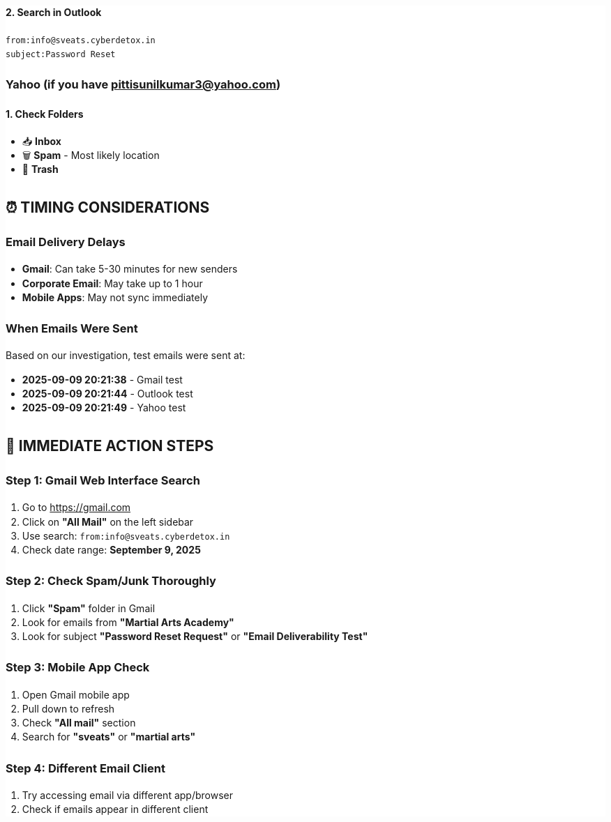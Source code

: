 #### 2. **Search in Outlook**
```
from:info@sveats.cyberdetox.in
subject:Password Reset
```

### Yahoo (if you have pittisunilkumar3@yahoo.com)

#### 1. **Check Folders**
- 📥 **Inbox**
- 🗑️ **Spam** - Most likely location
- 📁 **Trash**

## ⏰ **TIMING CONSIDERATIONS**

### Email Delivery Delays
- **Gmail**: Can take 5-30 minutes for new senders
- **Corporate Email**: May take up to 1 hour
- **Mobile Apps**: May not sync immediately

### When Emails Were Sent
Based on our investigation, test emails were sent at:
- **2025-09-09 20:21:38** - Gmail test
- **2025-09-09 20:21:44** - Outlook test  
- **2025-09-09 20:21:49** - Yahoo test

## 🔧 **IMMEDIATE ACTION STEPS**

### Step 1: Gmail Web Interface Search
1. Go to https://gmail.com
2. Click on **"All Mail"** on the left sidebar
3. Use search: `from:info@sveats.cyberdetox.in`
4. Check date range: **September 9, 2025**

### Step 2: Check Spam/Junk Thoroughly
1. Click **"Spam"** folder in Gmail
2. Look for emails from **"Martial Arts Academy"**
3. Look for subject **"Password Reset Request"** or **"Email Deliverability Test"**

### Step 3: Mobile App Check
1. Open Gmail mobile app
2. Pull down to refresh
3. Check **"All mail"** section
4. Search for **"sveats"** or **"martial arts"**

### Step 4: Different Email Client
1. Try accessing email via different app/browser
2. Check if emails appear in different client
